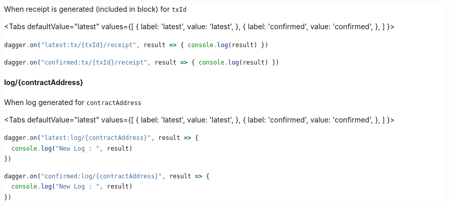 </TabItem>
<TabItem value="receipt">

When receipt is generated (included in block) for `txId`

<Tabs
  defaultValue="latest"
  values={[
    { label: 'latest', value: 'latest', },
    { label: 'confirmed', value: 'confirmed', },
  ]
}>
<TabItem value="latest">

```javascript
dagger.on("latest:tx/{txId}/receipt", result => { console.log(result) })
```

</TabItem>
<TabItem value="confirmed">

```javascript
dagger.on("confirmed:tx/{txId}/receipt", result => { console.log(result) })
```

</TabItem>
</Tabs>

</TabItem>
</Tabs>

#### log/{contractAddress}

When log generated for `contractAddress`

<Tabs
  defaultValue="latest"
  values={[
    { label: 'latest', value: 'latest', },
    { label: 'confirmed', value: 'confirmed', },
  ]
}>
<TabItem value="latest">

```javascript
dagger.on("latest:log/{contractAddress}", result => {
  console.log("New Log : ", result)
})
```

</TabItem>
<TabItem value="confirmed">

```javascript
dagger.on("confirmed:log/{contractAddress}", result => {
  console.log("New Log : ", result)
})
```
